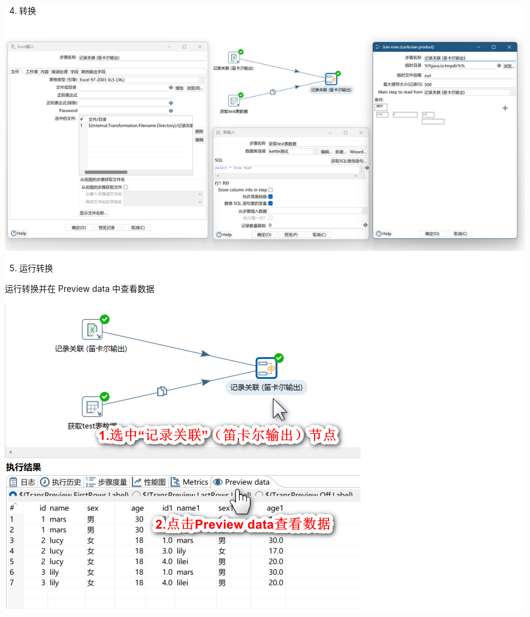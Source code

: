 4. 转换

![记录关联 (笛卡尔输出)组件ktr](/images/kettle/kettle_mearge_3.png)

5. 运行转换

运行转换并在 Preview data 中查看数据

![记录关联 (笛卡尔输出)组件结果](/images/kettle/kettle_mearge_4.png)
